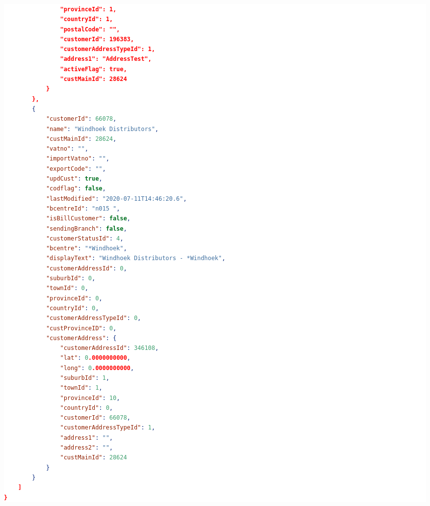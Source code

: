```json
                "provinceId": 1,
                "countryId": 1,
                "postalCode": "",
                "customerId": 196383,
                "customerAddressTypeId": 1,
                "address1": "AddressTest",
                "activeFlag": true,
                "custMainId": 28624
            }
        },        
        {
            "customerId": 66078,
            "name": "Windhoek Distributors",
            "custMainId": 28624,
            "vatno": "",
            "importVatno": "",
            "exportCode": "",
            "updCust": true,
            "codflag": false,
            "lastModified": "2020-07-11T14:46:20.6",
            "bcentreId": "n015 ",
            "isBillCustomer": false,
            "sendingBranch": false,
            "customerStatusId": 4,
            "bcentre": "*Windhoek",
            "displayText": "Windhoek Distributors - *Windhoek",
            "customerAddressId": 0,
            "suburbId": 0,
            "townId": 0,
            "provinceId": 0,
            "countryId": 0,
            "customerAddressTypeId": 0,
            "custProvinceID": 0,
            "customerAddress": {
                "customerAddressId": 346108,
                "lat": 0.0000000000,
                "long": 0.0000000000,
                "suburbId": 1,
                "townId": 1,
                "provinceId": 10,
                "countryId": 0,
                "customerId": 66078,
                "customerAddressTypeId": 1,
                "address1": "",
                "address2": "",
                "custMainId": 28624
            }
        }
    ]
}
  ```
